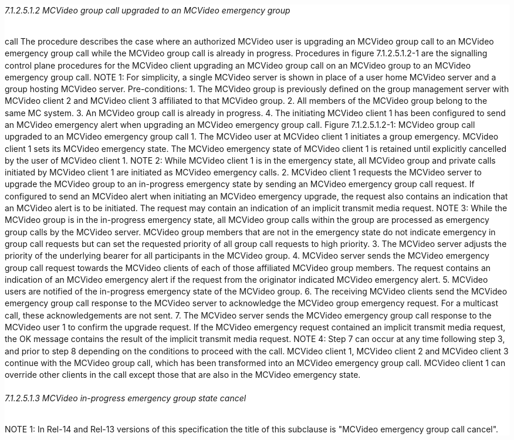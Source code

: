 ###### 7.1.2.5.1.2 MCVideo group call upgraded to an MCVideo emergency group
call
The procedure describes the case where an authorized MCVideo user is upgrading
an MCVideo group call to an MCVideo emergency group call while the MCVideo
group call is already in progress.
Procedures in figure 7.1.2.5.1.2-1 are the signalling control plane procedures
for the MCVideo client upgrading an MCVideo group call on an MCVideo group to
an MCVideo emergency group call.
NOTE 1: For simplicity, a single MCVideo server is shown in place of a user
home MCVideo server and a group hosting MCVideo server.
Pre-conditions:
1\. The MCVideo group is previously defined on the group management server
with MCVideo client 2 and MCVideo client 3 affiliated to that MCVideo group.
2\. All members of the MCVideo group belong to the same MC system.
3\. An MCVideo group call is already in progress.
4\. The initiating MCVideo client 1 has been configured to send an MCVideo
emergency alert when upgrading an MCVideo emergency group call.
Figure 7.1.2.5.1.2-1: MCVideo group call upgraded to an MCVideo emergency
group call
1\. The MCVideo user at MCVideo client 1 initiates a group emergency. MCVideo
client 1 sets its MCVideo emergency state. The MCVideo emergency state of
MCVideo client 1 is retained until explicitly cancelled by the user of MCVideo
client 1.
NOTE 2: While MCVideo client 1 is in the emergency state, all MCVideo group
and private calls initiated by MCVideo client 1 are initiated as MCVideo
emergency calls.
2\. MCVideo client 1 requests the MCVideo server to upgrade the MCVideo group
to an in-progress emergency state by sending an MCVideo emergency group call
request. If configured to send an MCVideo alert when initiating an MCVideo
emergency upgrade, the request also contains an indication that an MCVideo
alert is to be initiated. The request may contain an indication of an implicit
transmit media request.
NOTE 3: While the MCVideo group is in the in-progress emergency state, all
MCVideo group calls within the group are processed as emergency group calls by
the MCVideo server. MCVideo group members that are not in the emergency state
do not indicate emergency in group call requests but can set the requested
priority of all group call requests to high priority.
3\. The MCVideo server adjusts the priority of the underlying bearer for all
participants in the MCVideo group.
4\. MCVideo server sends the MCVideo emergency group call request towards the
MCVideo clients of each of those affiliated MCVideo group members. The request
contains an indication of an MCVideo emergency alert if the request from the
originator indicated MCVideo emergency alert.
5\. MCVideo users are notified of the in-progress emergency state of the
MCVideo group.
6\. The receiving MCVideo clients send the MCVideo emergency group call
response to the MCVideo server to acknowledge the MCVideo group emergency
request. For a multicast call, these acknowledgements are not sent.
7\. The MCVideo server sends the MCVideo emergency group call response to the
MCVideo user 1 to confirm the upgrade request. If the MCVideo emergency
request contained an implicit transmit media request, the OK message contains
the result of the implicit transmit media request.
NOTE 4: Step 7 can occur at any time following step 3, and prior to step 8
depending on the conditions to proceed with the call.
MCVideo client 1, MCVideo client 2 and MCVideo client 3 continue with the
MCVideo group call, which has been transformed into an MCVideo emergency group
call. MCVideo client 1 can override other clients in the call except those
that are also in the MCVideo emergency state.
###### 7.1.2.5.1.3 MCVideo in-progress emergency group state cancel
NOTE 1: In Rel-14 and Rel-13 versions of this specification the title of this
subclause is \"MCVideo emergency group call cancel\".